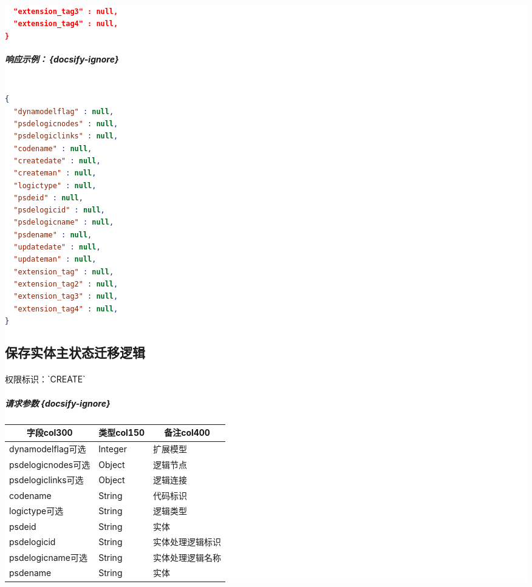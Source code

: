 ```json
  "extension_tag3" : null,
  "extension_tag4" : null,
}
```


##### 响应示例： {docsify-ignore}
```json

{
  "dynamodelflag" : null,
  "psdelogicnodes" : null,
  "psdelogiclinks" : null,
  "codename" : null,
  "createdate" : null,
  "createman" : null,
  "logictype" : null,
  "psdeid" : null,
  "psdelogicid" : null,
  "psdelogicname" : null,
  "psdename" : null,
  "updatedate" : null,
  "updateman" : null,
  "extension_tag" : null,
  "extension_tag2" : null,
  "extension_tag3" : null,
  "extension_tag4" : null,
}

```

## 保存实体主状态迁移逻辑

<el-row>
<div style="width: 80px">
<el-alert center title="POST" style="background-color: rgba(52, 143, 228, 0.1);color: #348fe4;" :closable="false" ></el-alert>
</div>
<div style="margin-left:5px;width: calc(100% - 85px)">
<el-alert title="/psdemslogics/save" type="info" :closable="false" ></el-alert>
</div>
</el-row>
权限标识：`CREATE`



##### 请求参数 {docsify-ignore}
|字段col300|类型col150|备注col400|
|---|---|----|
|<el-row justify="space-between"><el-col :span="20">dynamodelflag</el-col><el-col :span="4" style="text-align:right"><el-text size="small" type="success">可选</el-text></el-col> </el-row>|Integer|扩展模型|
|<el-row justify="space-between"><el-col :span="20">psdelogicnodes</el-col><el-col :span="4" style="text-align:right"><el-text size="small" type="success">可选</el-text></el-col> </el-row>|Object|逻辑节点|
|<el-row justify="space-between"><el-col :span="20">psdelogiclinks</el-col><el-col :span="4" style="text-align:right"><el-text size="small" type="success">可选</el-text></el-col> </el-row>|Object|逻辑连接|
|<el-row justify="space-between"><el-col :span="20">codename</el-col><el-col :span="4" style="text-align:right"></el-col> </el-row>|String|代码标识|
|<el-row justify="space-between"><el-col :span="20">logictype</el-col><el-col :span="4" style="text-align:right"><el-text size="small" type="success">可选</el-text></el-col> </el-row>|String|逻辑类型|
|<el-row justify="space-between"><el-col :span="20">psdeid</el-col><el-col :span="4" style="text-align:right"></el-col> </el-row>|String|实体|
|<el-row justify="space-between"><el-col :span="20">psdelogicid</el-col><el-col :span="4" style="text-align:right"></el-col> </el-row>|String|实体处理逻辑标识|
|<el-row justify="space-between"><el-col :span="20">psdelogicname</el-col><el-col :span="4" style="text-align:right"><el-text size="small" type="success">可选</el-text></el-col> </el-row>|String|实体处理逻辑名称|
|<el-row justify="space-between"><el-col :span="20">psdename</el-col><el-col :span="4" style="text-align:right"></el-col> </el-row>|String|实体|